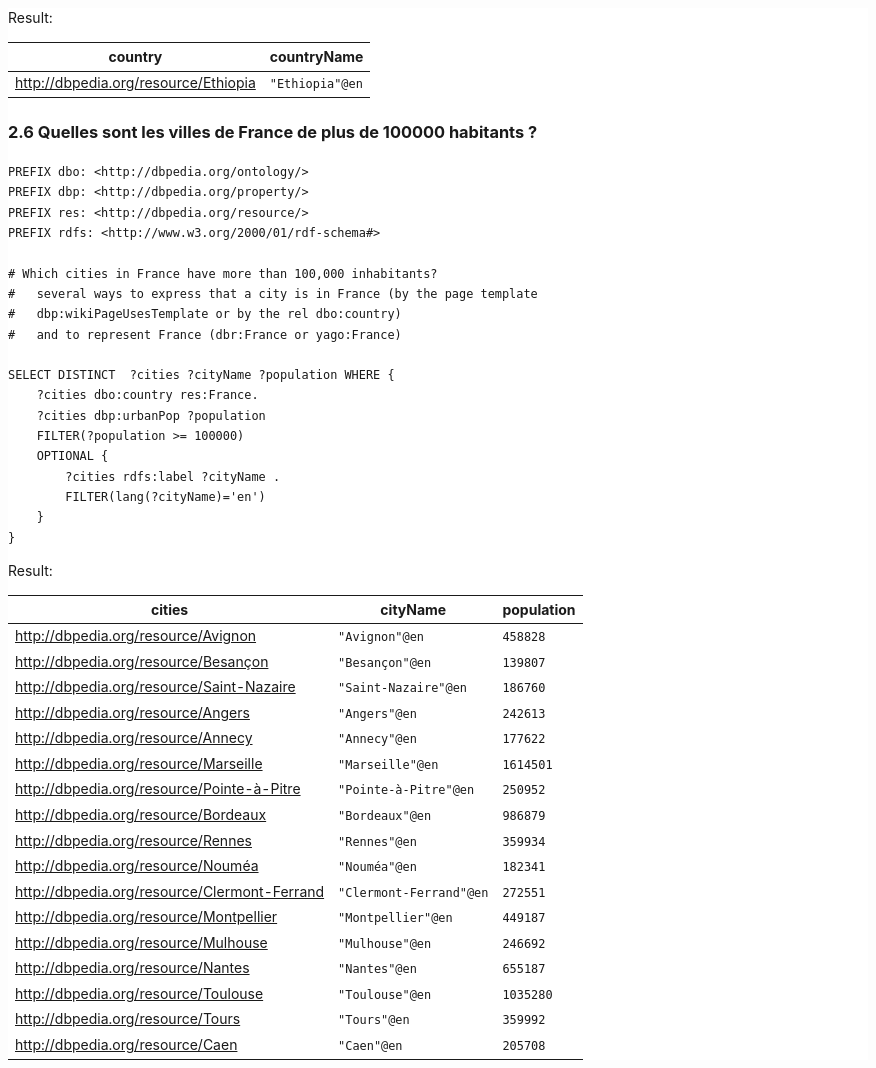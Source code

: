 Result:

| country                              | countryName     |
| ------------------------------------ | --------------- |
| http://dbpedia.org/resource/Ethiopia | `"Ethiopia"@en` |



### 2.6 Quelles sont les villes de France de plus de 100000 habitants ?

```
PREFIX dbo: <http://dbpedia.org/ontology/>
PREFIX dbp: <http://dbpedia.org/property/>
PREFIX res: <http://dbpedia.org/resource/>
PREFIX rdfs: <http://www.w3.org/2000/01/rdf-schema#>

# Which cities in France have more than 100,000 inhabitants?
# 	several ways to express that a city is in France (by the page template
#	dbp:wikiPageUsesTemplate or by the rel dbo:country) 
#	and to represent France (dbr:France or yago:France)

SELECT DISTINCT  ?cities ?cityName ?population WHERE {
	?cities dbo:country res:France.
	?cities dbp:urbanPop ?population 
	FILTER(?population >= 100000)
	OPTIONAL {
		?cities rdfs:label ?cityName .
		FILTER(lang(?cityName)='en')
	}
}
```

Result:

| cities                                       | cityName                | population |
| -------------------------------------------- | ----------------------- | ---------- |
| http://dbpedia.org/resource/Avignon          | `"Avignon"@en`          | `458828`   |
| http://dbpedia.org/resource/Besançon         | `"Besançon"@en`         | `139807`   |
| http://dbpedia.org/resource/Saint-Nazaire    | `"Saint-Nazaire"@en`    | `186760`   |
| http://dbpedia.org/resource/Angers           | `"Angers"@en`           | `242613`   |
| http://dbpedia.org/resource/Annecy           | `"Annecy"@en`           | `177622`   |
| http://dbpedia.org/resource/Marseille        | `"Marseille"@en`        | `1614501`  |
| http://dbpedia.org/resource/Pointe-à-Pitre   | `"Pointe-à-Pitre"@en`   | `250952`   |
| http://dbpedia.org/resource/Bordeaux         | `"Bordeaux"@en`         | `986879`   |
| http://dbpedia.org/resource/Rennes           | `"Rennes"@en`           | `359934`   |
| http://dbpedia.org/resource/Nouméa           | `"Nouméa"@en`           | `182341`   |
| http://dbpedia.org/resource/Clermont-Ferrand | `"Clermont-Ferrand"@en` | `272551`   |
| http://dbpedia.org/resource/Montpellier      | `"Montpellier"@en`      | `449187`   |
| http://dbpedia.org/resource/Mulhouse         | `"Mulhouse"@en`         | `246692`   |
| http://dbpedia.org/resource/Nantes           | `"Nantes"@en`           | `655187`   |
| http://dbpedia.org/resource/Toulouse         | `"Toulouse"@en`         | `1035280`  |
| http://dbpedia.org/resource/Tours            | `"Tours"@en`            | `359992`   |
| http://dbpedia.org/resource/Caen             | `"Caen"@en`             | `205708`   |